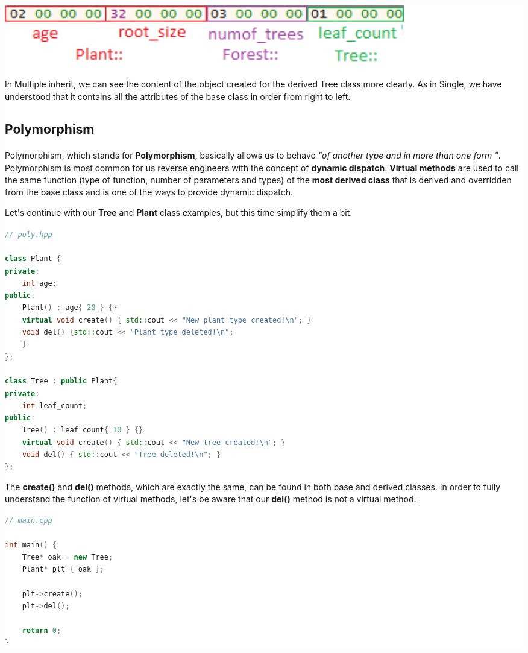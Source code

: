 <img title="" src="img/inheritance_mem.png" alt="" width="662" data-align="center">

In Multiple inherit, we can see the content of the object created for the derived Tree class more clearly. As in Single, we have understood that it contains all the attributes of the base class in order from right to left.

## Polymorphism

Polymorphism, which stands for **Polymorphism**, basically allows us to behave *"of another type and in more than one form "*.  Polymorphism is most common for us reverse engineers with the concept of **dynamic dispatch**. **Virtual methods** are used to call the same function (type of function, number of parameters and types) of the **most derived class** that is derived and overridden from the base class and is one of the ways to provide dynamic dispatch. 

Let's continue with our **Tree** and **Plant** class examples, but this time simplify them a bit.

```cpp
// poly.hpp

class Plant {
private: 
    int age;
public:
    Plant() : age{ 20 } {}
    virtual void create() { std::cout << "New plant type created!\n"; }
    void del() {std::cout << "Plant type deleted!\n";
    }
};

class Tree : public Plant{
private:
    int leaf_count;
public:
    Tree() : leaf_count{ 10 } {}
    virtual void create() { std::cout << "New tree created!\n"; }
    void del() { std::cout << "Tree deleted!\n"; }
};
```

The **create()** and **del()** methods, which are exactly the same, can be found in both base and derived classes. In order to fully understand the function of virtual methods, let's be aware that our **del()** method is not a virtual method.

```cpp
// main.cpp

int main() {
    Tree* oak = new Tree;
    Plant* plt { oak };

    plt->create();
    plt->del();

    return 0;
}
```
